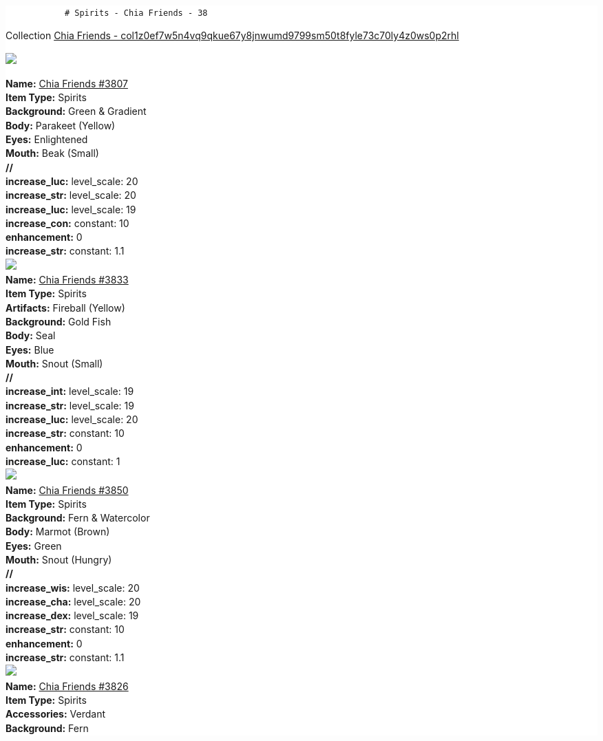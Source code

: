                 # Spirits - Chia Friends - 38

Collection [Chia Friends - col1z0ef7w5n4vq9qkue67y8jnwumd9799sm50t8fyle73c70ly4z0ws0p2rhl](https://mintgarden.io/collections/col1z0ef7w5n4vq9qkue67y8jnwumd9799sm50t8fyle73c70ly4z0ws0p2rhl)<div class="item_thumbnail">
<a href="https://mintgarden.io/nfts/nft1v4yqjw4rnra67dfc9rd44wk8evcc8h85qrslzfsjxm5n4hzjwngswzefsc"><img loading="lazy" src="https://assets.mainnet.mintgarden.io/thumbnails/fa27fc56472c2fde79eb14e8dade60b34d3b174683bd6eb9657a5ec88e5bf7fd.png"></a>
<div><strong>Name:</strong> <a href="https://mintgarden.io/nfts/nft1v4yqjw4rnra67dfc9rd44wk8evcc8h85qrslzfsjxm5n4hzjwngswzefsc">Chia Friends #3807</a></div>
<div><strong>Item Type:</strong> Spirits</div>
<div><strong>Background:</strong> Green & Gradient</div>
<div><strong>Body:</strong> Parakeet (Yellow)</div>
<div><strong>Eyes:</strong> Enlightened</div>
<div><strong>Mouth:</strong> Beak (Small)</div>
<div><strong>//</strong></div><div><strong>increase_luc:</strong> level_scale: 20</div>
<div><strong>increase_str:</strong> level_scale: 20</div>
<div><strong>increase_luc:</strong> level_scale: 19</div>
<div><strong>increase_con:</strong> constant: 10</div>
<div><strong>enhancement:</strong> 0</div>
<div><strong>increase_str:</strong> constant: 1.1</div>
</div>
<div class="item_thumbnail">
<a href="https://mintgarden.io/nfts/nft1598ph93xqan72hrrp22w3hfqgvllsd0y78unw2zeqr345ula4fksdpsuk7"><img loading="lazy" src="https://assets.mainnet.mintgarden.io/thumbnails/88130fa33c6410314b52c3904c79bef3aed2f81468d6640781908cd064e2d824.png"></a>
<div><strong>Name:</strong> <a href="https://mintgarden.io/nfts/nft1598ph93xqan72hrrp22w3hfqgvllsd0y78unw2zeqr345ula4fksdpsuk7">Chia Friends #3833</a></div>
<div><strong>Item Type:</strong> Spirits</div>
<div><strong>Artifacts:</strong> Fireball (Yellow)</div>
<div><strong>Background:</strong> Gold Fish</div>
<div><strong>Body:</strong> Seal</div>
<div><strong>Eyes:</strong> Blue</div>
<div><strong>Mouth:</strong> Snout (Small)</div>
<div><strong>//</strong></div><div><strong>increase_int:</strong> level_scale: 19</div>
<div><strong>increase_str:</strong> level_scale: 19</div>
<div><strong>increase_luc:</strong> level_scale: 20</div>
<div><strong>increase_str:</strong> constant: 10</div>
<div><strong>enhancement:</strong> 0</div>
<div><strong>increase_luc:</strong> constant: 1</div>
</div>
<div class="item_thumbnail">
<a href="https://mintgarden.io/nfts/nft1j3ddlu9f4zyhgjqp84d2zznv64dmp856dcttp5a4kap67js70rks5sl7e8"><img loading="lazy" src="https://assets.mainnet.mintgarden.io/thumbnails/9ff41d9de6d9ac25ec65a2437d25436c4bf739a52f673482008aad670463a3d2.png"></a>
<div><strong>Name:</strong> <a href="https://mintgarden.io/nfts/nft1j3ddlu9f4zyhgjqp84d2zznv64dmp856dcttp5a4kap67js70rks5sl7e8">Chia Friends #3850</a></div>
<div><strong>Item Type:</strong> Spirits</div>
<div><strong>Background:</strong> Fern & Watercolor</div>
<div><strong>Body:</strong> Marmot (Brown)</div>
<div><strong>Eyes:</strong> Green</div>
<div><strong>Mouth:</strong> Snout (Hungry)</div>
<div><strong>//</strong></div><div><strong>increase_wis:</strong> level_scale: 20</div>
<div><strong>increase_cha:</strong> level_scale: 20</div>
<div><strong>increase_dex:</strong> level_scale: 19</div>
<div><strong>increase_str:</strong> constant: 10</div>
<div><strong>enhancement:</strong> 0</div>
<div><strong>increase_str:</strong> constant: 1.1</div>
</div>
<div class="item_thumbnail">
<a href="https://mintgarden.io/nfts/nft1wgczfy7vu4frwzfhducfpkylf6aswqt08sp0zfm9gqfcdtsjk4rqhppl8x"><img loading="lazy" src="https://assets.mainnet.mintgarden.io/thumbnails/02b4661111ac5254c64a8ac6a12f5a9691ef7f95358f627e79862ecce0c45f72.png"></a>
<div><strong>Name:</strong> <a href="https://mintgarden.io/nfts/nft1wgczfy7vu4frwzfhducfpkylf6aswqt08sp0zfm9gqfcdtsjk4rqhppl8x">Chia Friends #3826</a></div>
<div><strong>Item Type:</strong> Spirits</div>
<div><strong>Accessories:</strong> Verdant</div>
<div><strong>Background:</strong> Fern</div>